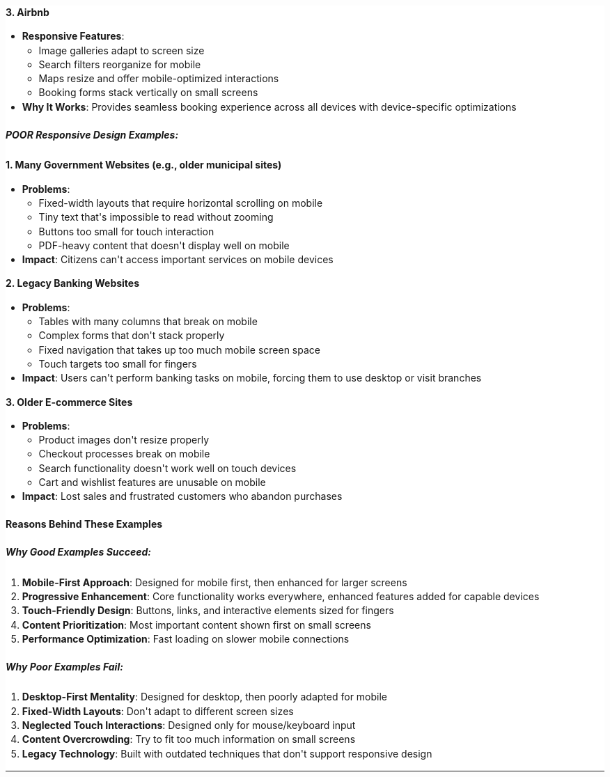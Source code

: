 **3. Airbnb**
- **Responsive Features**:
  - Image galleries adapt to screen size
  - Search filters reorganize for mobile
  - Maps resize and offer mobile-optimized interactions
  - Booking forms stack vertically on small screens
- **Why It Works**: Provides seamless booking experience across all devices with device-specific optimizations

##### **POOR Responsive Design Examples:**

**1. Many Government Websites (e.g., older municipal sites)**
- **Problems**:
  - Fixed-width layouts that require horizontal scrolling on mobile
  - Tiny text that's impossible to read without zooming
  - Buttons too small for touch interaction
  - PDF-heavy content that doesn't display well on mobile
- **Impact**: Citizens can't access important services on mobile devices

**2. Legacy Banking Websites**
- **Problems**:
  - Tables with many columns that break on mobile
  - Complex forms that don't stack properly
  - Fixed navigation that takes up too much mobile screen space
  - Touch targets too small for fingers
- **Impact**: Users can't perform banking tasks on mobile, forcing them to use desktop or visit branches

**3. Older E-commerce Sites**
- **Problems**:
  - Product images don't resize properly
  - Checkout processes break on mobile
  - Search functionality doesn't work well on touch devices
  - Cart and wishlist features are unusable on mobile
- **Impact**: Lost sales and frustrated customers who abandon purchases

#### **Reasons Behind These Examples**

##### **Why Good Examples Succeed:**
1. **Mobile-First Approach**: Designed for mobile first, then enhanced for larger screens
2. **Progressive Enhancement**: Core functionality works everywhere, enhanced features added for capable devices
3. **Touch-Friendly Design**: Buttons, links, and interactive elements sized for fingers
4. **Content Prioritization**: Most important content shown first on small screens
5. **Performance Optimization**: Fast loading on slower mobile connections

##### **Why Poor Examples Fail:**
1. **Desktop-First Mentality**: Designed for desktop, then poorly adapted for mobile
2. **Fixed-Width Layouts**: Don't adapt to different screen sizes
3. **Neglected Touch Interactions**: Designed only for mouse/keyboard input
4. **Content Overcrowding**: Try to fit too much information on small screens
5. **Legacy Technology**: Built with outdated techniques that don't support responsive design

---